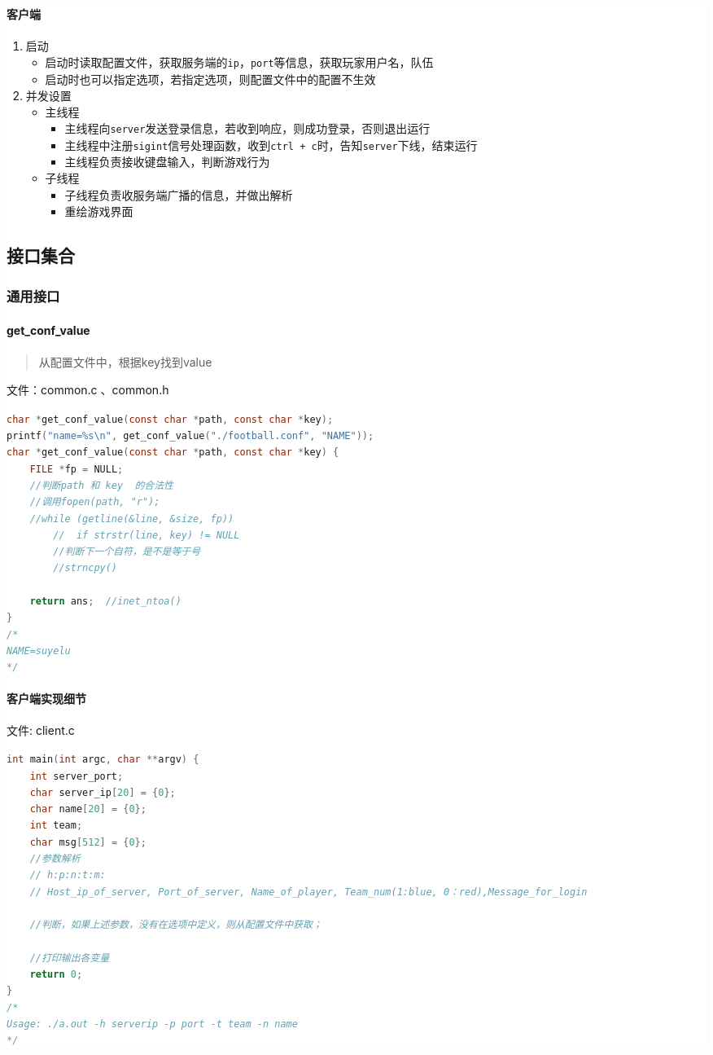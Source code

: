 #### 客户端

1. 启动
   - 启动时读取配置文件，获取服务端的`ip`，`port`等信息，获取玩家用户名，队伍
   - 启动时也可以指定选项，若指定选项，则配置文件中的配置不生效
2. 并发设置
   - 主线程
     - 主线程向`server`发送登录信息，若收到响应，则成功登录，否则退出运行
     - 主线程中注册`sigint`信号处理函数，收到`ctrl + c`时，告知`server`下线，结束运行
     - 主线程负责接收键盘输入，判断游戏行为
   - 子线程
     - 子线程负责收服务端广播的信息，并做出解析
     - 重绘游戏界面

## 接口集合

### 通用接口

#### get_conf_value

> 从配置文件中，根据key找到value

文件：common.c 、common.h

```c
char *get_conf_value(const char *path, const char *key);
printf("name=%s\n", get_conf_value("./football.conf", "NAME"));
char *get_conf_value(const char *path, const char *key) {
    FILE *fp = NULL;
    //判断path 和 key  的合法性
    //调用fopen(path, "r");
    //while (getline(&line, &size, fp)) 
    	//	if strstr(line, key) != NULL
    	//判断下一个自符，是不是等于号
   		//strncpy()
    
    return ans;  //inet_ntoa()
}
/*
NAME=suyelu
*/
```

#### 客户端实现细节

文件: client.c 

```c
int main(int argc, char **argv) {
    int server_port;
    char server_ip[20] = {0};
    char name[20] = {0};
    int team;
    char msg[512] = {0};
    //参数解析
    // h:p:n:t:m:  
    // Host_ip_of_server, Port_of_server, Name_of_player, Team_num(1:blue, 0：red),Message_for_login
    
    //判断，如果上述参数，没有在选项中定义，则从配置文件中获取；
    
    //打印输出各变量
    return 0;
}
/*
Usage: ./a.out -h serverip -p port -t team -n name
*/
```